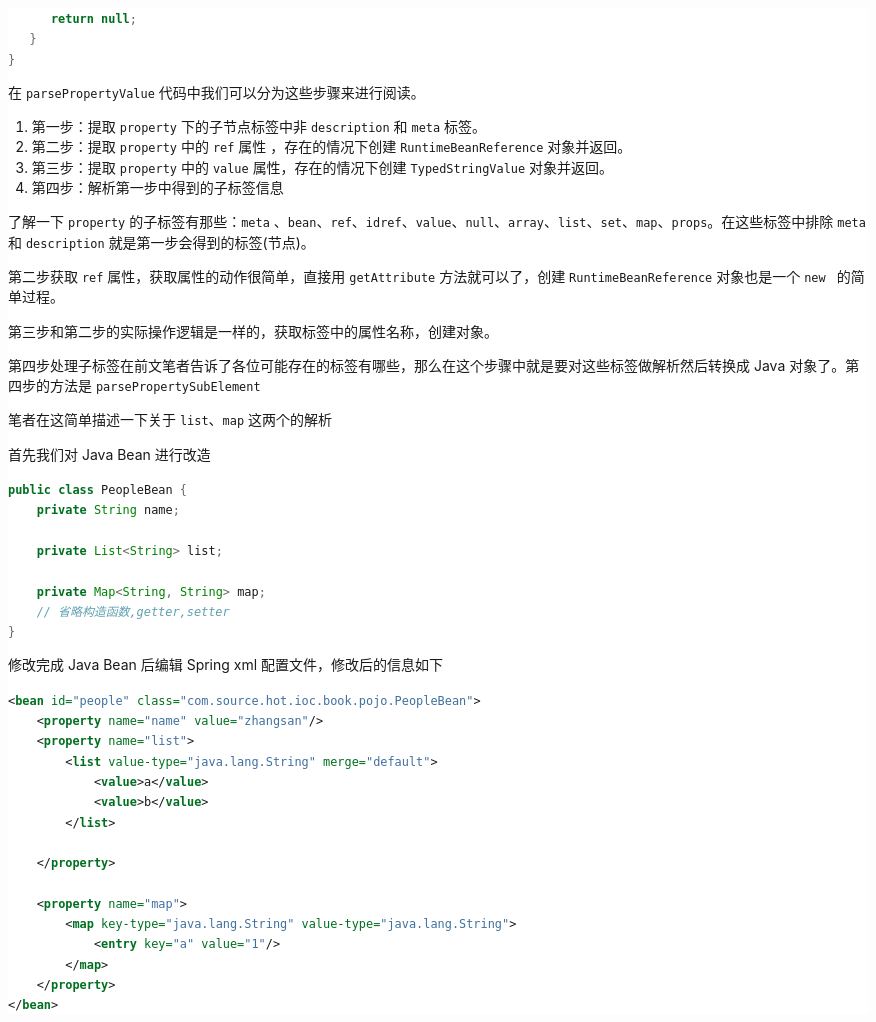 ```java
      return null;
   }
}
```



在 `parsePropertyValue` 代码中我们可以分为这些步骤来进行阅读。

1. 第一步：提取 `property` 下的子节点标签中非 `description` 和 `meta` 标签。
2. 第二步：提取 `property` 中的 `ref` 属性 ，存在的情况下创建 `RuntimeBeanReference` 对象并返回。
3. 第三步：提取 `property` 中的 `value` 属性，存在的情况下创建 `TypedStringValue` 对象并返回。
4. 第四步：解析第一步中得到的子标签信息

了解一下 `property` 的子标签有那些：`meta` 、`bean`、`ref`、`idref`、`value`、`null`、`array`、`list`、`set`、`map`、`props`。在这些标签中排除 `meta` 和 `description` 就是第一步会得到的标签(节点)。

第二步获取 `ref` 属性，获取属性的动作很简单，直接用 `getAttribute` 方法就可以了，创建 `RuntimeBeanReference` 对象也是一个 `new ` 的简单过程。

第三步和第二步的实际操作逻辑是一样的，获取标签中的属性名称，创建对象。

第四步处理子标签在前文笔者告诉了各位可能存在的标签有哪些，那么在这个步骤中就是要对这些标签做解析然后转换成 Java 对象了。第四步的方法是 `parsePropertySubElement` 

笔者在这简单描述一下关于 `list`、`map` 这两个的解析

首先我们对 Java Bean 进行改造

```java
public class PeopleBean {
    private String name;

    private List<String> list;

    private Map<String, String> map;
    // 省略构造函数,getter,setter
}
```

修改完成 Java Bean 后编辑 Spring xml 配置文件，修改后的信息如下

```xml
<bean id="people" class="com.source.hot.ioc.book.pojo.PeopleBean">
    <property name="name" value="zhangsan"/>
    <property name="list">
        <list value-type="java.lang.String" merge="default">
            <value>a</value>
            <value>b</value>
        </list>

    </property>

    <property name="map">
        <map key-type="java.lang.String" value-type="java.lang.String">
            <entry key="a" value="1"/>
        </map>
    </property>
</bean>

```
